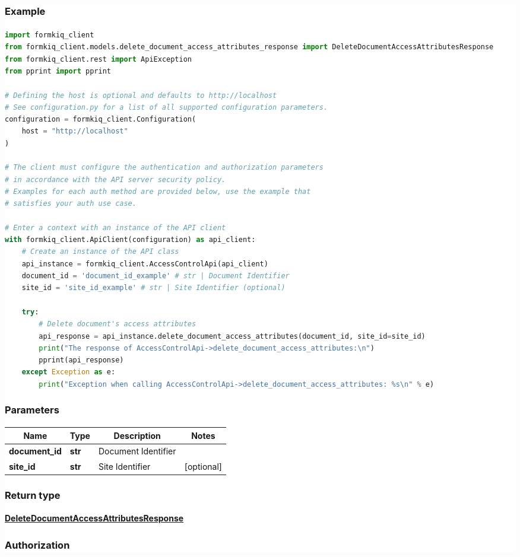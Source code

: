### Example


```python
import formkiq_client
from formkiq_client.models.delete_document_access_attributes_response import DeleteDocumentAccessAttributesResponse
from formkiq_client.rest import ApiException
from pprint import pprint

# Defining the host is optional and defaults to http://localhost
# See configuration.py for a list of all supported configuration parameters.
configuration = formkiq_client.Configuration(
    host = "http://localhost"
)

# The client must configure the authentication and authorization parameters
# in accordance with the API server security policy.
# Examples for each auth method are provided below, use the example that
# satisfies your auth use case.

# Enter a context with an instance of the API client
with formkiq_client.ApiClient(configuration) as api_client:
    # Create an instance of the API class
    api_instance = formkiq_client.AccessControlApi(api_client)
    document_id = 'document_id_example' # str | Document Identifier
    site_id = 'site_id_example' # str | Site Identifier (optional)

    try:
        # Delete document's access attributes
        api_response = api_instance.delete_document_access_attributes(document_id, site_id=site_id)
        print("The response of AccessControlApi->delete_document_access_attributes:\n")
        pprint(api_response)
    except Exception as e:
        print("Exception when calling AccessControlApi->delete_document_access_attributes: %s\n" % e)
```



### Parameters


Name | Type | Description  | Notes
------------- | ------------- | ------------- | -------------
 **document_id** | **str**| Document Identifier | 
 **site_id** | **str**| Site Identifier | [optional] 

### Return type

[**DeleteDocumentAccessAttributesResponse**](DeleteDocumentAccessAttributesResponse.md)

### Authorization

